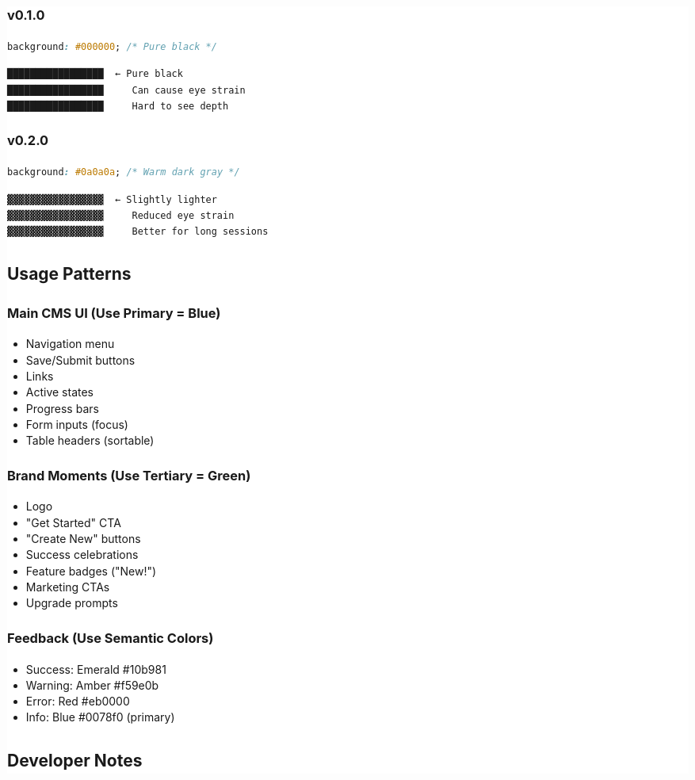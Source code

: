### v0.1.0

```css
background: #000000; /* Pure black */
```

```
█████████████████  ← Pure black
█████████████████     Can cause eye strain
█████████████████     Hard to see depth
```

### v0.2.0

```css
background: #0a0a0a; /* Warm dark gray */
```

```
▓▓▓▓▓▓▓▓▓▓▓▓▓▓▓▓▓  ← Slightly lighter
▓▓▓▓▓▓▓▓▓▓▓▓▓▓▓▓▓     Reduced eye strain
▓▓▓▓▓▓▓▓▓▓▓▓▓▓▓▓▓     Better for long sessions
```

## Usage Patterns

### Main CMS UI (Use Primary = Blue)

- Navigation menu
- Save/Submit buttons
- Links
- Active states
- Progress bars
- Form inputs (focus)
- Table headers (sortable)

### Brand Moments (Use Tertiary = Green)

- Logo
- "Get Started" CTA
- "Create New" buttons
- Success celebrations
- Feature badges ("New!")
- Marketing CTAs
- Upgrade prompts

### Feedback (Use Semantic Colors)

- Success: Emerald #10b981
- Warning: Amber #f59e0b
- Error: Red #eb0000
- Info: Blue #0078f0 (primary)

## Developer Notes
